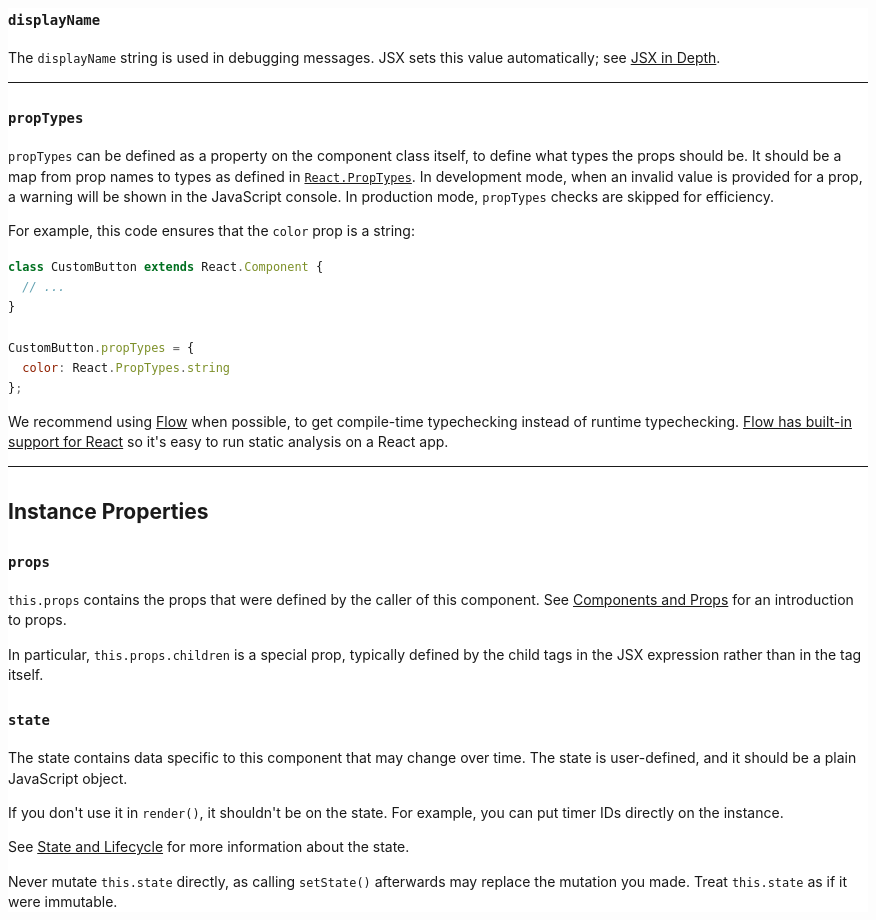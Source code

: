 ### `displayName`

The `displayName` string is used in debugging messages. JSX sets this value automatically; see [JSX in Depth](/react/docs/jsx-in-depth.html).

* * *

### `propTypes`

`propTypes` can be defined as a property on the component class itself, to define what types the props should be. It should be a map from prop names to types as defined in [`React.PropTypes`](/react/docs/react-api.html#react.proptypes). In development mode, when an invalid value is provided for a prop, a warning will be shown in the JavaScript console. In production mode, `propTypes` checks are skipped for efficiency.

For example, this code ensures that the `color` prop is a string:

```js
class CustomButton extends React.Component {
  // ...
}

CustomButton.propTypes = {
  color: React.PropTypes.string
};
```

We recommend using [Flow](https://flowtype.org/) when possible, to get compile-time typechecking instead of runtime typechecking. [Flow has built-in support for React](https://flowtype.org/docs/react.html) so it's easy to run static analysis on a React app.

* * *

## Instance Properties

### `props`

`this.props` contains the props that were defined by the caller of this component. See [Components and Props](/react/docs/components-and-props.html) for an introduction to props.

In particular, `this.props.children` is a special prop, typically defined by the child tags in the JSX expression rather than in the tag itself.

### `state`

The state contains data specific to this component that may change over time. The state is user-defined, and it should be a plain JavaScript object.

If you don't use it in `render()`, it shouldn't be on the state. For example, you can put timer IDs directly on the instance.

See [State and Lifecycle](/react/docs/state-and-lifecycle.html) for more information about the state.

Never mutate `this.state` directly, as calling `setState()` afterwards may replace the mutation you made. Treat `this.state` as if it were immutable.
